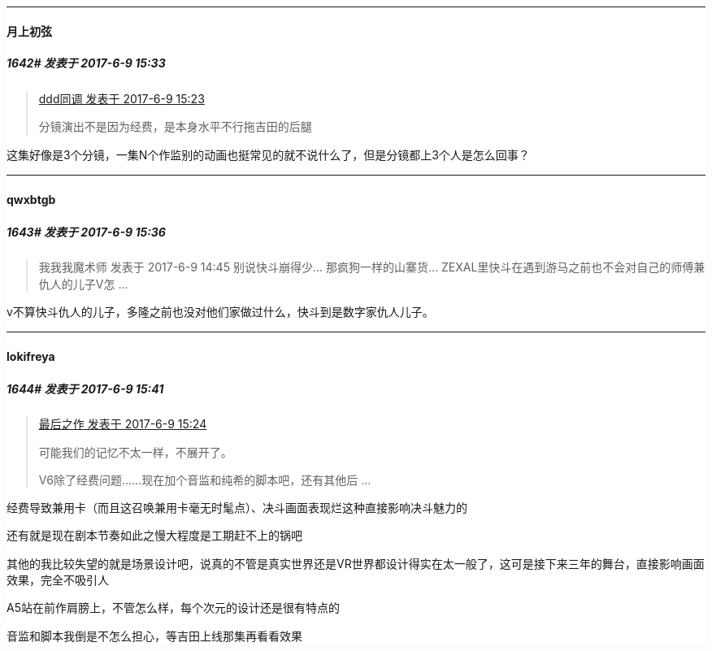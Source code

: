*****

####  月上初弦  
##### 1642#       发表于 2017-6-9 15:33



<blockquote><a href="httphttps://bbs.saraba1st.com/2b/forum.php?mod=redirect&amp;goto=findpost&amp;pid=36207597&amp;ptid=1479404" target="_blank">ddd同调 发表于 2017-6-9 15:23</a>

分镜演出不是因为经费，是本身水平不行拖吉田的后腿</blockquote>
这集好像是3个分镜，一集N个作监别的动画也挺常见的就不说什么了，但是分镜都上3个人是怎么回事？







*****

####  qwxbtgb  
##### 1643#       发表于 2017-6-9 15:36



<blockquote>我我我魔术师 发表于 2017-6-9 14:45
别说快斗崩得少... 那疯狗一样的山寨货... ZEXAL里快斗在遇到游马之前也不会对自己的师傅兼仇人的儿子V怎 ...</blockquote>
v不算快斗仇人的儿子，多隆之前也没对他们家做过什么，快斗到是数字家仇人儿子。







*****

####  lokifreya  
##### 1644#       发表于 2017-6-9 15:41



<blockquote><a href="httphttps://bbs.saraba1st.com/2b/forum.php?mod=redirect&amp;goto=findpost&amp;pid=36207617&amp;ptid=1479404" target="_blank">最后之作 发表于 2017-6-9 15:24</a>

可能我们的记忆不太一样，不展开了。


V6除了经费问题……现在加个音监和纯希的脚本吧，还有其他后 ...</blockquote>
经费导致兼用卡（而且这召唤兼用卡毫无时髦点）、决斗画面表现烂这种直接影响决斗魅力的

还有就是现在剧本节奏如此之慢大程度是工期赶不上的锅吧


其他的我比较失望的就是场景设计吧，说真的不管是真实世界还是VR世界都设计得实在太一般了，这可是接下来三年的舞台，直接影响画面效果，完全不吸引人

A5站在前作肩膀上，不管怎么样，每个次元的设计还是很有特点的


音监和脚本我倒是不怎么担心，等吉田上线那集再看看效果






